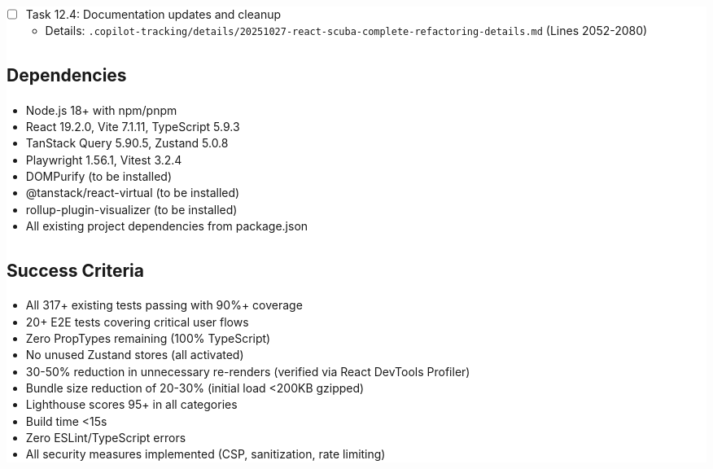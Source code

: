 - [ ] Task 12.4: Documentation updates and cleanup
  - Details: `.copilot-tracking/details/20251027-react-scuba-complete-refactoring-details.md` (Lines 2052-2080)

## Dependencies

- Node.js 18+ with npm/pnpm
- React 19.2.0, Vite 7.1.11, TypeScript 5.9.3
- TanStack Query 5.90.5, Zustand 5.0.8
- Playwright 1.56.1, Vitest 3.2.4
- DOMPurify (to be installed)
- @tanstack/react-virtual (to be installed)
- rollup-plugin-visualizer (to be installed)
- All existing project dependencies from package.json

## Success Criteria

- All 317+ existing tests passing with 90%+ coverage
- 20+ E2E tests covering critical user flows
- Zero PropTypes remaining (100% TypeScript)
- No unused Zustand stores (all activated)
- 30-50% reduction in unnecessary re-renders (verified via React DevTools Profiler)
- Bundle size reduction of 20-30% (initial load <200KB gzipped)
- Lighthouse scores 95+ in all categories
- Build time <15s
- Zero ESLint/TypeScript errors
- All security measures implemented (CSP, sanitization, rate limiting)
